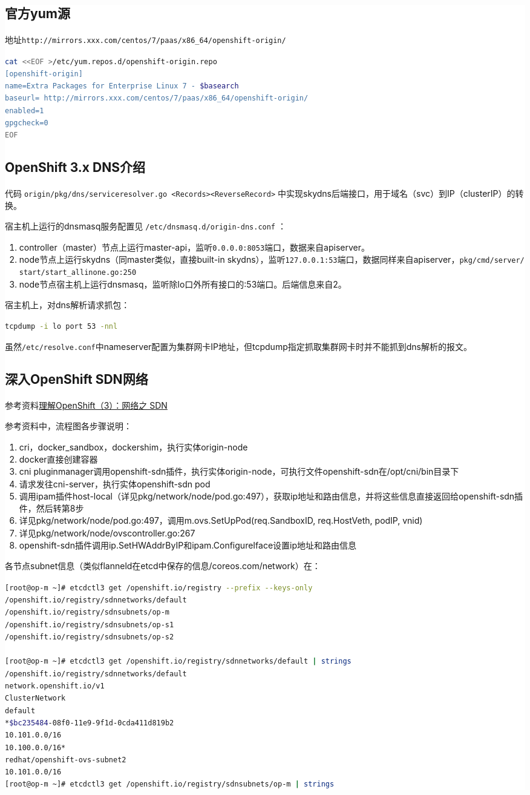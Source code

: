 

## 官方yum源

地址`http://mirrors.xxx.com/centos/7/paas/x86_64/openshift-origin/`

```bash
cat <<EOF >/etc/yum.repos.d/openshift-origin.repo
[openshift-origin]
name=Extra Packages for Enterprise Linux 7 - $basearch
baseurl= http://mirrors.xxx.com/centos/7/paas/x86_64/openshift-origin/
enabled=1
gpgcheck=0
EOF
```


## OpenShift 3.x DNS介绍
代码 `origin/pkg/dns/serviceresolver.go <Records><ReverseRecord>` 中实现skydns后端接口，用于域名（svc）到IP（clusterIP）的转换。

宿主机上运行的dnsmasq服务配置见 `/etc/dnsmasq.d/origin-dns.conf` ：
1. controller（master）节点上运行master-api，监听`0.0.0.0:8053`端口，数据来自apiserver。
2. node节点上运行skydns（同master类似，直接built-in skydns），监听`127.0.0.1:53`端口，数据同样来自apiserver，`pkg/cmd/server/start/start_allinone.go:250`
3. node节点宿主机上运行dnsmasq，监听除lo口外所有接口的:53端口。后端信息来自2。

宿主机上，对dns解析请求抓包：
```bash
tcpdump -i lo port 53 -nnl
```
虽然`/etc/resolve.conf`中nameserver配置为集群网卡IP地址，但tcpdump指定抓取集群网卡时并不能抓到dns解析的报文。



## 深入OpenShift SDN网络
参考资料[理解OpenShift（3）：网络之 SDN](https://www.cnblogs.com/sammyliu/p/10064450.html)

参考资料中，流程图各步骤说明：
1. cri，docker_sandbox，dockershim，执行实体origin-node
2. docker直接创建容器
3. cni pluginmanager调用openshift-sdn插件，执行实体origin-node，可执行文件openshift-sdn在/opt/cni/bin目录下
4. 请求发往cni-server，执行实体openshift-sdn pod
5. 调用ipam插件host-local（详见pkg/network/node/pod.go:497），获取ip地址和路由信息，并将这些信息直接返回给openshift-sdn插件，然后转第8步
6. 详见pkg/network/node/pod.go:497，调用m.ovs.SetUpPod(req.SandboxID, req.HostVeth, podIP, vnid)
7. 详见pkg/network/node/ovscontroller.go:267
8. openshift-sdn插件调用ip.SetHWAddrByIP和ipam.ConfigureIface设置ip地址和路由信息

各节点subnet信息（类似flanneld在etcd中保存的信息/coreos.com/network）在：
```bash
[root@op-m ~]# etcdctl3 get /openshift.io/registry --prefix --keys-only
/openshift.io/registry/sdnnetworks/default
/openshift.io/registry/sdnsubnets/op-m
/openshift.io/registry/sdnsubnets/op-s1
/openshift.io/registry/sdnsubnets/op-s2

[root@op-m ~]# etcdctl3 get /openshift.io/registry/sdnnetworks/default | strings
/openshift.io/registry/sdnnetworks/default
network.openshift.io/v1
ClusterNetwork
default
*$bc235484-08f0-11e9-9f1d-0cda411d819b2
10.101.0.0/16
10.100.0.0/16*
redhat/openshift-ovs-subnet2
10.101.0.0/16
[root@op-m ~]# etcdctl3 get /openshift.io/registry/sdnsubnets/op-m | strings
```